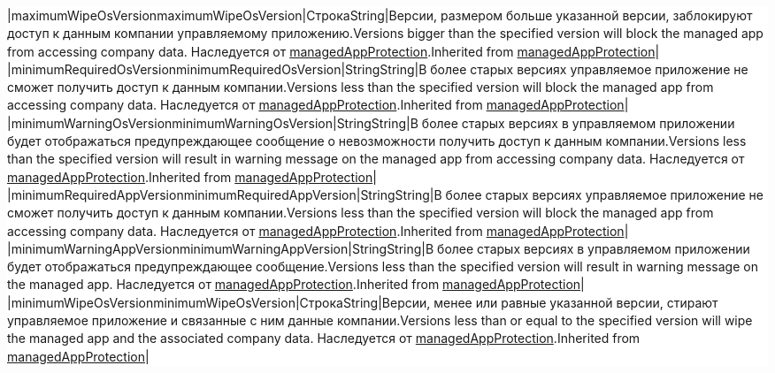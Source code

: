 |<span data-ttu-id="e59d0-258">maximumWipeOsVersion</span><span class="sxs-lookup"><span data-stu-id="e59d0-258">maximumWipeOsVersion</span></span>|<span data-ttu-id="e59d0-259">Строка</span><span class="sxs-lookup"><span data-stu-id="e59d0-259">String</span></span>|<span data-ttu-id="e59d0-260">Версии, размером больше указанной версии, заблокируют доступ к данным компании управляемому приложению.</span><span class="sxs-lookup"><span data-stu-id="e59d0-260">Versions bigger than the specified version will block the managed app from accessing company data.</span></span> <span data-ttu-id="e59d0-261">Наследуется от [managedAppProtection](../resources/intune-mam-managedappprotection.md).</span><span class="sxs-lookup"><span data-stu-id="e59d0-261">Inherited from [managedAppProtection](../resources/intune-mam-managedappprotection.md)</span></span>|
|<span data-ttu-id="e59d0-262">minimumRequiredOsVersion</span><span class="sxs-lookup"><span data-stu-id="e59d0-262">minimumRequiredOsVersion</span></span>|<span data-ttu-id="e59d0-263">String</span><span class="sxs-lookup"><span data-stu-id="e59d0-263">String</span></span>|<span data-ttu-id="e59d0-264">В более старых версиях управляемое приложение не сможет получить доступ к данным компании.</span><span class="sxs-lookup"><span data-stu-id="e59d0-264">Versions less than the specified version will block the managed app from accessing company data.</span></span> <span data-ttu-id="e59d0-265">Наследуется от [managedAppProtection](../resources/intune-mam-managedappprotection.md).</span><span class="sxs-lookup"><span data-stu-id="e59d0-265">Inherited from [managedAppProtection](../resources/intune-mam-managedappprotection.md)</span></span>|
|<span data-ttu-id="e59d0-266">minimumWarningOsVersion</span><span class="sxs-lookup"><span data-stu-id="e59d0-266">minimumWarningOsVersion</span></span>|<span data-ttu-id="e59d0-267">String</span><span class="sxs-lookup"><span data-stu-id="e59d0-267">String</span></span>|<span data-ttu-id="e59d0-268">В более старых версиях в управляемом приложении будет отображаться предупреждающее сообщение о невозможности получить доступ к данным компании.</span><span class="sxs-lookup"><span data-stu-id="e59d0-268">Versions less than the specified version will result in warning message on the managed app from accessing company data.</span></span> <span data-ttu-id="e59d0-269">Наследуется от [managedAppProtection](../resources/intune-mam-managedappprotection.md).</span><span class="sxs-lookup"><span data-stu-id="e59d0-269">Inherited from [managedAppProtection](../resources/intune-mam-managedappprotection.md)</span></span>|
|<span data-ttu-id="e59d0-270">minimumRequiredAppVersion</span><span class="sxs-lookup"><span data-stu-id="e59d0-270">minimumRequiredAppVersion</span></span>|<span data-ttu-id="e59d0-271">String</span><span class="sxs-lookup"><span data-stu-id="e59d0-271">String</span></span>|<span data-ttu-id="e59d0-272">В более старых версиях управляемое приложение не сможет получить доступ к данным компании.</span><span class="sxs-lookup"><span data-stu-id="e59d0-272">Versions less than the specified version will block the managed app from accessing company data.</span></span> <span data-ttu-id="e59d0-273">Наследуется от [managedAppProtection](../resources/intune-mam-managedappprotection.md).</span><span class="sxs-lookup"><span data-stu-id="e59d0-273">Inherited from [managedAppProtection](../resources/intune-mam-managedappprotection.md)</span></span>|
|<span data-ttu-id="e59d0-274">minimumWarningAppVersion</span><span class="sxs-lookup"><span data-stu-id="e59d0-274">minimumWarningAppVersion</span></span>|<span data-ttu-id="e59d0-275">String</span><span class="sxs-lookup"><span data-stu-id="e59d0-275">String</span></span>|<span data-ttu-id="e59d0-276">В более старых версиях в управляемом приложении будет отображаться предупреждающее сообщение.</span><span class="sxs-lookup"><span data-stu-id="e59d0-276">Versions less than the specified version will result in warning message on the managed app.</span></span> <span data-ttu-id="e59d0-277">Наследуется от [managedAppProtection](../resources/intune-mam-managedappprotection.md).</span><span class="sxs-lookup"><span data-stu-id="e59d0-277">Inherited from [managedAppProtection](../resources/intune-mam-managedappprotection.md)</span></span>|
|<span data-ttu-id="e59d0-278">minimumWipeOsVersion</span><span class="sxs-lookup"><span data-stu-id="e59d0-278">minimumWipeOsVersion</span></span>|<span data-ttu-id="e59d0-279">Строка</span><span class="sxs-lookup"><span data-stu-id="e59d0-279">String</span></span>|<span data-ttu-id="e59d0-280">Версии, менее или равные указанной версии, стирают управляемое приложение и связанные с ним данные компании.</span><span class="sxs-lookup"><span data-stu-id="e59d0-280">Versions less than or equal to the specified version will wipe the managed app and the associated company data.</span></span> <span data-ttu-id="e59d0-281">Наследуется от [managedAppProtection](../resources/intune-mam-managedappprotection.md).</span><span class="sxs-lookup"><span data-stu-id="e59d0-281">Inherited from [managedAppProtection](../resources/intune-mam-managedappprotection.md)</span></span>|